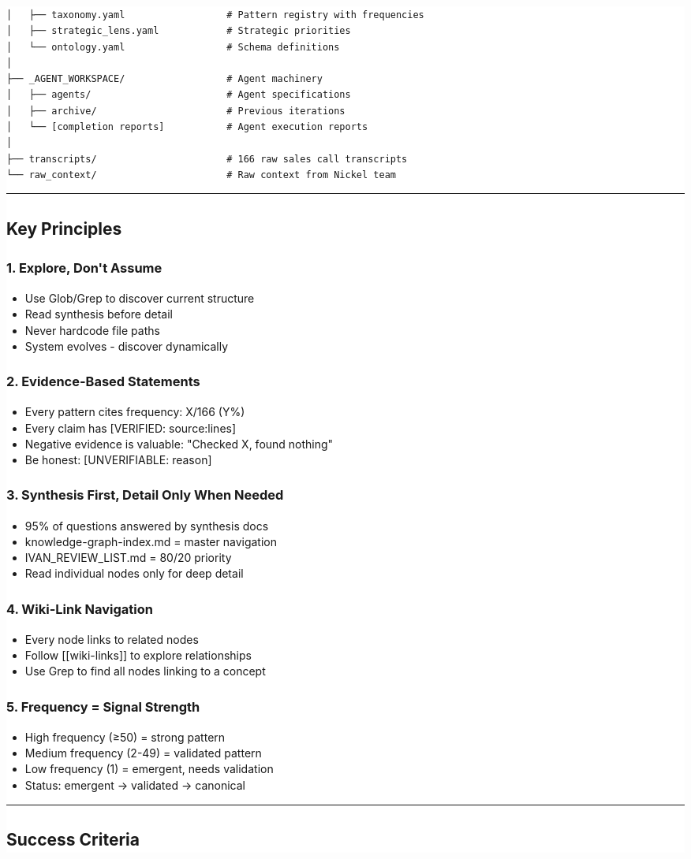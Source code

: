 ```
│   ├── taxonomy.yaml                  # Pattern registry with frequencies
│   ├── strategic_lens.yaml            # Strategic priorities
│   └── ontology.yaml                  # Schema definitions
│
├── _AGENT_WORKSPACE/                  # Agent machinery
│   ├── agents/                        # Agent specifications
│   ├── archive/                       # Previous iterations
│   └── [completion reports]           # Agent execution reports
│
├── transcripts/                       # 166 raw sales call transcripts
└── raw_context/                       # Raw context from Nickel team
```

---

## Key Principles

### 1. Explore, Don't Assume
- Use Glob/Grep to discover current structure
- Read synthesis before detail
- Never hardcode file paths
- System evolves - discover dynamically

### 2. Evidence-Based Statements
- Every pattern cites frequency: X/166 (Y%)
- Every claim has [VERIFIED: source:lines]
- Negative evidence is valuable: "Checked X, found nothing"
- Be honest: [UNVERIFIABLE: reason]

### 3. Synthesis First, Detail Only When Needed
- 95% of questions answered by synthesis docs
- knowledge-graph-index.md = master navigation
- IVAN_REVIEW_LIST.md = 80/20 priority
- Read individual nodes only for deep detail

### 4. Wiki-Link Navigation
- Every node links to related nodes
- Follow [[wiki-links]] to explore relationships
- Use Grep to find all nodes linking to a concept

### 5. Frequency = Signal Strength
- High frequency (≥50) = strong pattern
- Medium frequency (2-49) = validated pattern
- Low frequency (1) = emergent, needs validation
- Status: emergent → validated → canonical

---

## Success Criteria
